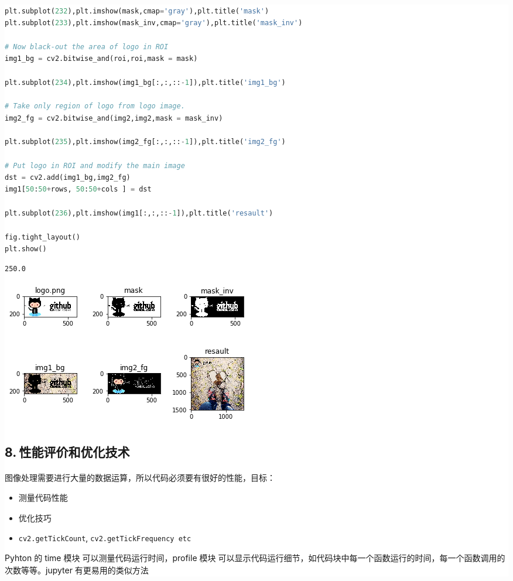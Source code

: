 ```python
plt.subplot(232),plt.imshow(mask,cmap='gray'),plt.title('mask')
plt.subplot(233),plt.imshow(mask_inv,cmap='gray'),plt.title('mask_inv')

# Now black-out the area of logo in ROI
img1_bg = cv2.bitwise_and(roi,roi,mask = mask)

plt.subplot(234),plt.imshow(img1_bg[:,:,::-1]),plt.title('img1_bg')

# Take only region of logo from logo image.
img2_fg = cv2.bitwise_and(img2,img2,mask = mask_inv)

plt.subplot(235),plt.imshow(img2_fg[:,:,::-1]),plt.title('img2_fg')

# Put logo in ROI and modify the main image
dst = cv2.add(img1_bg,img2_fg)
img1[50:50+rows, 50:50+cols ] = dst

plt.subplot(236),plt.imshow(img1[:,:,::-1]),plt.title('resault')

fig.tight_layout()
plt.show()
```

    250.0
    


![png](GUI_and_Core_Operations_files/GUI_and_Core_Operations_33_1.png)


## 8. 性能评价和优化技术

图像处理需要进行大量的数据运算，所以代码必须要有很好的性能，目标：

- 测量代码性能

- 优化技巧

- `cv2.getTickCount`, `cv2.getTickFrequency etc`

Pyhton 的 time 模块 可以测量代码运行时间，profile 模块 可以显示代码运行细节，如代码块中每一个函数运行的时间，每一个函数调用的次数等等。jupyter 有更易用的类似方法
